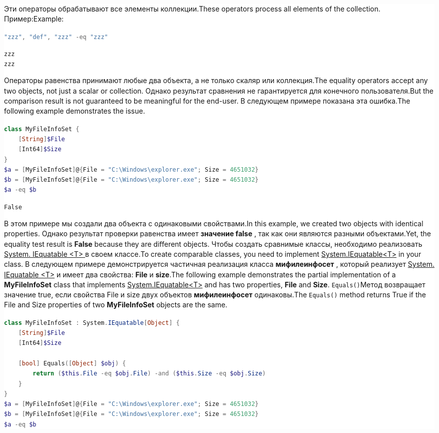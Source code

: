 <span data-ttu-id="87d9d-172">Эти операторы обрабатывают все элементы коллекции.</span><span class="sxs-lookup"><span data-stu-id="87d9d-172">These operators process all elements of the collection.</span></span> <span data-ttu-id="87d9d-173">Пример:</span><span class="sxs-lookup"><span data-stu-id="87d9d-173">Example:</span></span>

```powershell
"zzz", "def", "zzz" -eq "zzz"
```

```output
zzz
zzz
```

<span data-ttu-id="87d9d-174">Операторы равенства принимают любые два объекта, а не только скаляр или коллекция.</span><span class="sxs-lookup"><span data-stu-id="87d9d-174">The equality operators accept any two objects, not just a scalar or collection.</span></span>
<span data-ttu-id="87d9d-175">Однако результат сравнения не гарантируется для конечного пользователя.</span><span class="sxs-lookup"><span data-stu-id="87d9d-175">But the comparison result is not guaranteed to be meaningful for the end-user.</span></span>
<span data-ttu-id="87d9d-176">В следующем примере показана эта ошибка.</span><span class="sxs-lookup"><span data-stu-id="87d9d-176">The following example demonstrates the issue.</span></span>

```powershell
class MyFileInfoSet {
    [String]$File
    [Int64]$Size
}
$a = [MyFileInfoSet]@{File = "C:\Windows\explorer.exe"; Size = 4651032}
$b = [MyFileInfoSet]@{File = "C:\Windows\explorer.exe"; Size = 4651032}
$a -eq $b
```

```Output
False
```

<span data-ttu-id="87d9d-177">В этом примере мы создали два объекта с одинаковыми свойствами.</span><span class="sxs-lookup"><span data-stu-id="87d9d-177">In this example, we created two objects with identical properties.</span></span> <span data-ttu-id="87d9d-178">Однако результат проверки равенства имеет **значение false** , так как они являются разными объектами.</span><span class="sxs-lookup"><span data-stu-id="87d9d-178">Yet, the equality test result is **False** because they are different objects.</span></span> <span data-ttu-id="87d9d-179">Чтобы создать сравнимые классы, необходимо реализовать [System. IEquatable \<T> ][2] в своем классе.</span><span class="sxs-lookup"><span data-stu-id="87d9d-179">To create comparable classes, you need to implement [System.IEquatable\<T>][2] in your class.</span></span> <span data-ttu-id="87d9d-180">В следующем примере демонстрируется частичная реализация класса **мифилеинфосет** , который реализует [System. IEquatable \<T>][2] и имеет два свойства: **File** и **size**.</span><span class="sxs-lookup"><span data-stu-id="87d9d-180">The following example demonstrates the partial implementation of a **MyFileInfoSet** class that implements [System.IEquatable\<T>][2] and has two properties, **File** and **Size**.</span></span> <span data-ttu-id="87d9d-181">`Equals()`Метод возвращает значение true, если свойства File и size двух объектов **мифилеинфосет** одинаковы.</span><span class="sxs-lookup"><span data-stu-id="87d9d-181">The `Equals()` method returns True if the File and Size properties of two **MyFileInfoSet** objects are the same.</span></span>

```powershell
class MyFileInfoSet : System.IEquatable[Object] {
    [String]$File
    [Int64]$Size

    [bool] Equals([Object] $obj) {
        return ($this.File -eq $obj.File) -and ($this.Size -eq $obj.Size)
    }
}
$a = [MyFileInfoSet]@{File = "C:\Windows\explorer.exe"; Size = 4651032}
$b = [MyFileInfoSet]@{File = "C:\Windows\explorer.exe"; Size = 4651032}
$a -eq $b
```


[1]: /dotnet/api/system.icomparable
[2]: /dotnet/api/system.iequatable-1
[3]: /dotnet/api/system.text.regularexpressions.match
[4]: about_Redirection.md#potential-confusion-with-comparison-operators
[5]: /dotnet/standard/base-types/substitutions-in-regular-expressions